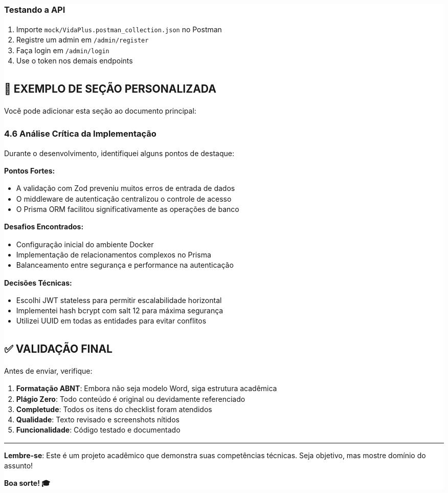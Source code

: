 ### Testando a API
1. Importe `mock/VidaPlus.postman_collection.json` no Postman
2. Registre um admin em `/admin/register`
3. Faça login em `/admin/login`
4. Use o token nos demais endpoints

## 📝 EXEMPLO DE SEÇÃO PERSONALIZADA

Você pode adicionar esta seção ao documento principal:

### 4.6 Análise Crítica da Implementação

Durante o desenvolvimento, identifiquei alguns pontos de destaque:

**Pontos Fortes:**
- A validação com Zod preveniu muitos erros de entrada de dados
- O middleware de autenticação centralizou o controle de acesso
- O Prisma ORM facilitou significativamente as operações de banco

**Desafios Encontrados:**
- Configuração inicial do ambiente Docker
- Implementação de relacionamentos complexos no Prisma
- Balanceamento entre segurança e performance na autenticação

**Decisões Técnicas:**
- Escolhi JWT stateless para permitir escalabilidade horizontal
- Implementei hash bcrypt com salt 12 para máxima segurança
- Utilizei UUID em todas as entidades para evitar conflitos

## ✅ VALIDAÇÃO FINAL

Antes de enviar, verifique:

1. **Formatação ABNT**: Embora não seja modelo Word, siga estrutura acadêmica
2. **Plágio Zero**: Todo conteúdo é original ou devidamente referenciado
3. **Completude**: Todos os itens do checklist foram atendidos
4. **Qualidade**: Texto revisado e screenshots nítidos
5. **Funcionalidade**: Código testado e documentado

---

**Lembre-se**: Este é um projeto acadêmico que demonstra suas competências técnicas. Seja objetivo, mas mostre domínio do assunto!

**Boa sorte! 🎓**
